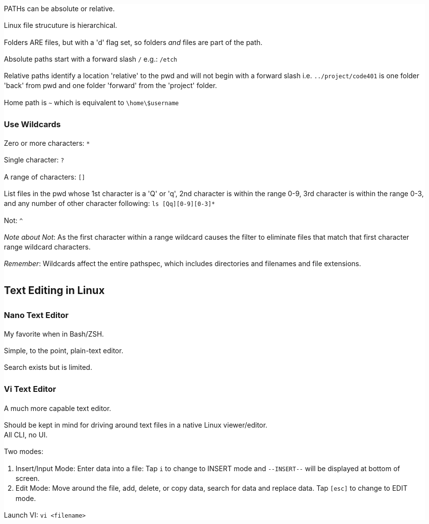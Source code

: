 PATHs can be absolute or relative.

Linux file strucuture is hierarchical.

Folders ARE files, but with a 'd' flag set, so folders _and_ files are part of the path.

Absolute paths start with a forward slash `/` e.g.: `/etch`

Relative paths identify a location 'relative' to the pwd and will not begin with a forward slash i.e. `../project/code401` is one folder 'back' from pwd and one folder 'forward' from the 'project' folder.

Home path is `~` which is equivalent to `\home\$username`

### Use Wildcards

Zero or more characters: `*`

Single character: `?`

A range of characters: `[]`

List files in the pwd whose 1st character is a 'Q' or 'q', 2nd character is within the range 0-9, 3rd character is within the range 0-3, and any number of other character following: `ls [Qq][0-9][0-3]*`

Not: `^`

_Note about Not_: As the first character within a range wildcard causes the filter to eliminate files that match that first character range wildcard characters.

_Remember_: Wildcards affect the entire pathspec, which includes directories and filenames and file extensions.

## Text Editing in Linux

### Nano Text Editor

My favorite when in Bash/ZSH.

Simple, to the point, plain-text editor.

Search exists but is limited.

### Vi Text Editor

A much more capable text editor.

Should be kept in mind for driving around text files in a native Linux viewer/editor.  
All CLI, no UI.

Two modes:

1. Insert/Input Mode: Enter data into a file: Tap `i` to change to INSERT mode and `--INSERT--` will be displayed at bottom of screen.
2. Edit Mode: Move around the file, add, delete, or copy data, search for data and replace data. Tap `[esc]` to change to EDIT mode.

Launch VI: `vi <filename>`
